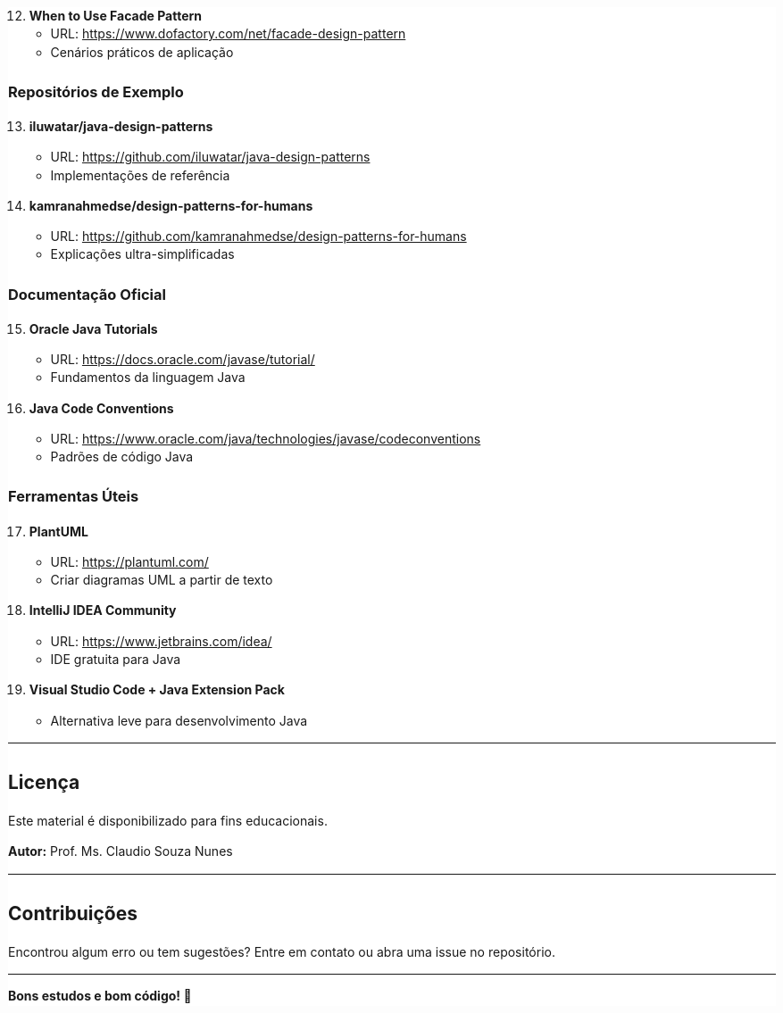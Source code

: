 12. **When to Use Facade Pattern**
    - URL: https://www.dofactory.com/net/facade-design-pattern
    - Cenários práticos de aplicação

### Repositórios de Exemplo

13. **iluwatar/java-design-patterns**
    - URL: https://github.com/iluwatar/java-design-patterns
    - Implementações de referência

14. **kamranahmedse/design-patterns-for-humans**
    - URL: https://github.com/kamranahmedse/design-patterns-for-humans
    - Explicações ultra-simplificadas

### Documentação Oficial

15. **Oracle Java Tutorials**
    - URL: https://docs.oracle.com/javase/tutorial/
    - Fundamentos da linguagem Java

16. **Java Code Conventions**
    - URL: https://www.oracle.com/java/technologies/javase/codeconventions
    - Padrões de código Java

### Ferramentas Úteis

17. **PlantUML**
    - URL: https://plantuml.com/
    - Criar diagramas UML a partir de texto

18. **IntelliJ IDEA Community**
    - URL: https://www.jetbrains.com/idea/
    - IDE gratuita para Java

19. **Visual Studio Code + Java Extension Pack**
    - Alternativa leve para desenvolvimento Java

---

## Licença

Este material é disponibilizado para fins educacionais.

**Autor:** Prof. Ms. Claudio Souza Nunes  

---

## Contribuições

Encontrou algum erro ou tem sugestões? Entre em contato ou abra uma issue no repositório.

---

**Bons estudos e bom código! 🚀**
